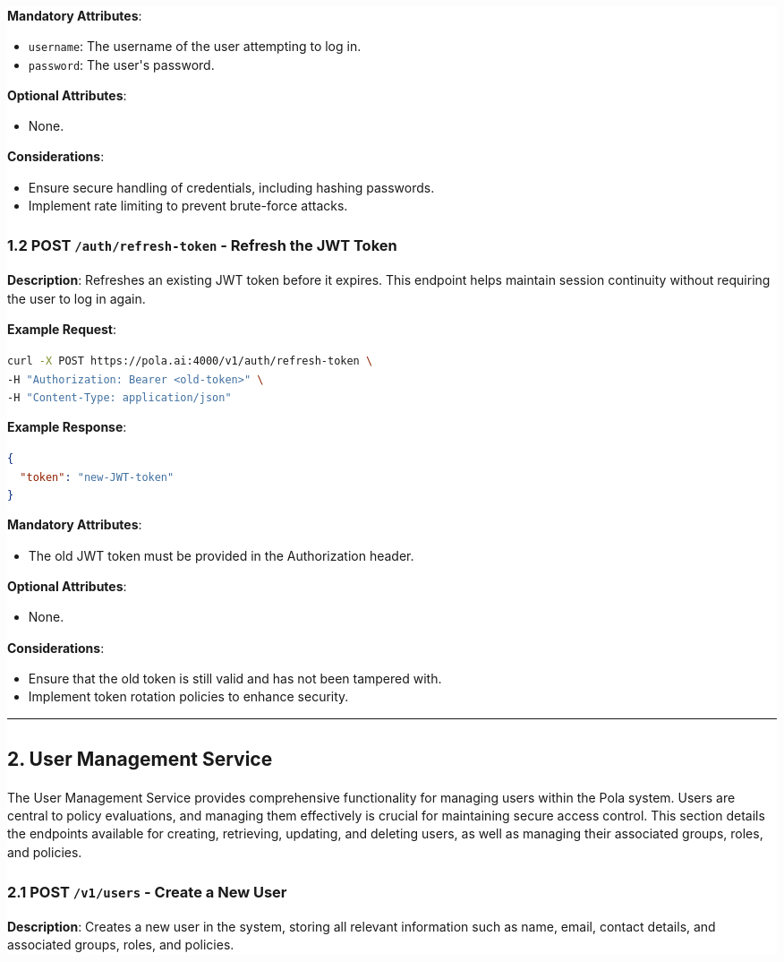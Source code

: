 **Mandatory Attributes**:
- `username`: The username of the user attempting to log in.
- `password`: The user's password.

**Optional Attributes**:
- None.

**Considerations**:
- Ensure secure handling of credentials, including hashing passwords.
- Implement rate limiting to prevent brute-force attacks.

### **1.2 POST `/auth/refresh-token` - Refresh the JWT Token**

**Description**: Refreshes an existing JWT token before it expires. This endpoint helps maintain session continuity without requiring the user to log in again.

**Example Request**:

```bash
curl -X POST https://pola.ai:4000/v1/auth/refresh-token \
-H "Authorization: Bearer <old-token>" \
-H "Content-Type: application/json"
```

**Example Response**:

```json
{
  "token": "new-JWT-token"
}
```

**Mandatory Attributes**:
- The old JWT token must be provided in the Authorization header.

**Optional Attributes**:
- None.

**Considerations**:
- Ensure that the old token is still valid and has not been tampered with.
- Implement token rotation policies to enhance security.

---

## 2. User Management Service

The User Management Service provides comprehensive functionality for managing users within the Pola system. Users are central to policy evaluations, and managing them effectively is crucial for maintaining secure access control. This section details the endpoints available for creating, retrieving, updating, and deleting users, as well as managing their associated groups, roles, and policies.

### **2.1 POST `/v1/users` - Create a New User**

**Description**: Creates a new user in the system, storing all relevant information such as name, email, contact details, and associated groups, roles, and policies.
